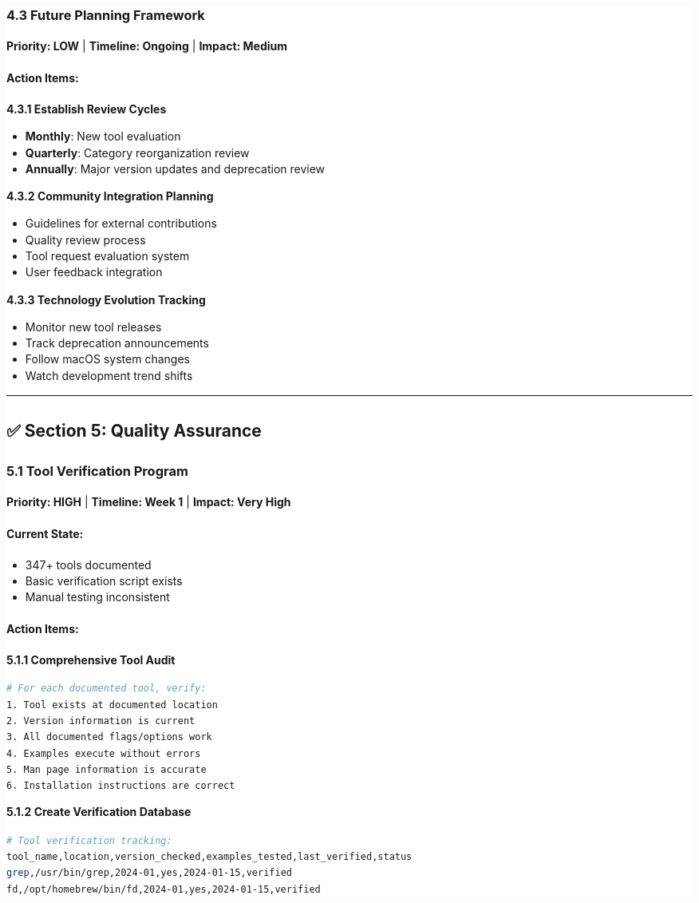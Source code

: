 ### 4.3 Future Planning Framework

**Priority: LOW** | **Timeline: Ongoing** | **Impact: Medium**

#### Action Items:

**4.3.1 Establish Review Cycles**
- **Monthly**: New tool evaluation
- **Quarterly**: Category reorganization review
- **Annually**: Major version updates and deprecation review

**4.3.2 Community Integration Planning**
- Guidelines for external contributions
- Quality review process
- Tool request evaluation system
- User feedback integration

**4.3.3 Technology Evolution Tracking**
- Monitor new tool releases
- Track deprecation announcements
- Follow macOS system changes
- Watch development trend shifts

---

## ✅ Section 5: Quality Assurance

### 5.1 Tool Verification Program

**Priority: HIGH** | **Timeline: Week 1** | **Impact: Very High**

#### Current State:
- 347+ tools documented
- Basic verification script exists
- Manual testing inconsistent

#### Action Items:

**5.1.1 Comprehensive Tool Audit**
```bash
# For each documented tool, verify:
1. Tool exists at documented location
2. Version information is current
3. All documented flags/options work
4. Examples execute without errors
5. Man page information is accurate
6. Installation instructions are correct
```

**5.1.2 Create Verification Database**
```bash
# Tool verification tracking:
tool_name,location,version_checked,examples_tested,last_verified,status
grep,/usr/bin/grep,2024-01,yes,2024-01-15,verified
fd,/opt/homebrew/bin/fd,2024-01,yes,2024-01-15,verified
```
